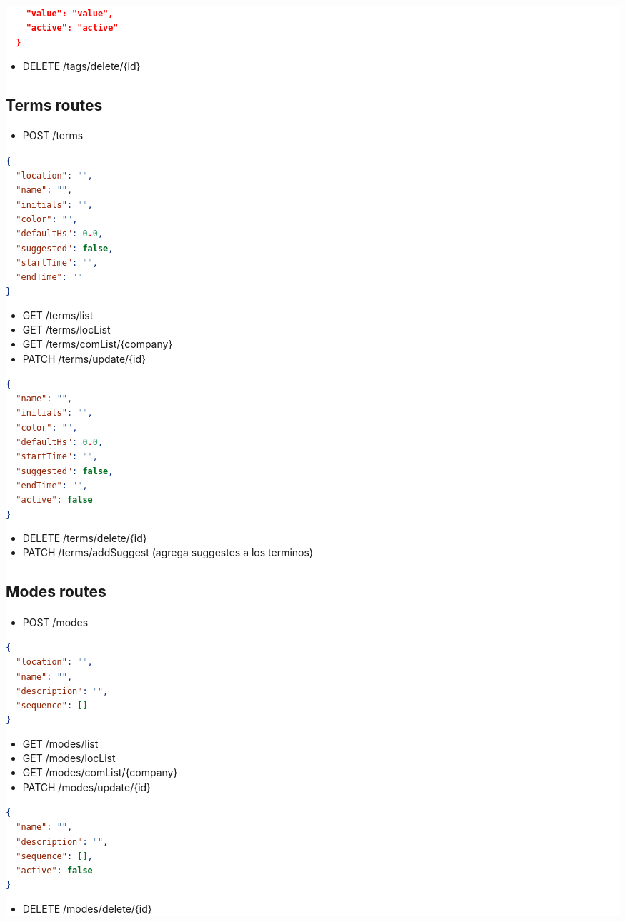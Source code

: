 ```json
    "value": "value",
    "active": "active"
  }
```
- DELETE /tags/delete/{id}

## Terms routes
- POST /terms
```json
{
  "location": "",
  "name": "",
  "initials": "",
  "color": "",
  "defaultHs": 0.0,
  "suggested": false,
  "startTime": "",
  "endTime": ""
}
```
- GET /terms/list
- GET /terms/locList
- GET /terms/comList/{company}
- PATCH /terms/update/{id}
```json
{
  "name": "",
  "initials": "",
  "color": "",
  "defaultHs": 0.0,
  "startTime": "",
  "suggested": false,
  "endTime": "",
  "active": false
}
```
- DELETE /terms/delete/{id}
- PATCH /terms/addSuggest  (agrega suggestes a los terminos)

## Modes routes
- POST /modes
```json
{
  "location": "",
  "name": "",
  "description": "",
  "sequence": []
}
```
- GET /modes/list
- GET /modes/locList
- GET /modes/comList/{company}
- PATCH /modes/update/{id}
```json
{
  "name": "",
  "description": "",
  "sequence": [],
  "active": false
}
```
- DELETE /modes/delete/{id}
